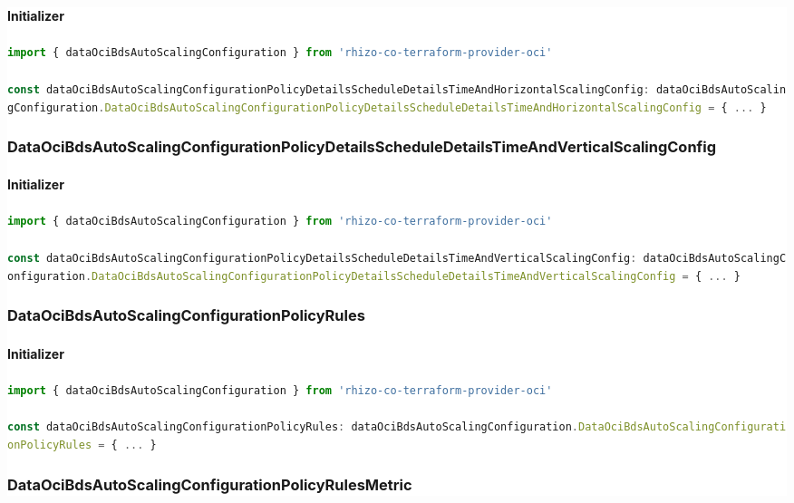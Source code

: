 #### Initializer <a name="Initializer" id="rhizo-co-terraform-provider-oci.dataOciBdsAutoScalingConfiguration.DataOciBdsAutoScalingConfigurationPolicyDetailsScheduleDetailsTimeAndHorizontalScalingConfig.Initializer"></a>

```typescript
import { dataOciBdsAutoScalingConfiguration } from 'rhizo-co-terraform-provider-oci'

const dataOciBdsAutoScalingConfigurationPolicyDetailsScheduleDetailsTimeAndHorizontalScalingConfig: dataOciBdsAutoScalingConfiguration.DataOciBdsAutoScalingConfigurationPolicyDetailsScheduleDetailsTimeAndHorizontalScalingConfig = { ... }
```


### DataOciBdsAutoScalingConfigurationPolicyDetailsScheduleDetailsTimeAndVerticalScalingConfig <a name="DataOciBdsAutoScalingConfigurationPolicyDetailsScheduleDetailsTimeAndVerticalScalingConfig" id="rhizo-co-terraform-provider-oci.dataOciBdsAutoScalingConfiguration.DataOciBdsAutoScalingConfigurationPolicyDetailsScheduleDetailsTimeAndVerticalScalingConfig"></a>

#### Initializer <a name="Initializer" id="rhizo-co-terraform-provider-oci.dataOciBdsAutoScalingConfiguration.DataOciBdsAutoScalingConfigurationPolicyDetailsScheduleDetailsTimeAndVerticalScalingConfig.Initializer"></a>

```typescript
import { dataOciBdsAutoScalingConfiguration } from 'rhizo-co-terraform-provider-oci'

const dataOciBdsAutoScalingConfigurationPolicyDetailsScheduleDetailsTimeAndVerticalScalingConfig: dataOciBdsAutoScalingConfiguration.DataOciBdsAutoScalingConfigurationPolicyDetailsScheduleDetailsTimeAndVerticalScalingConfig = { ... }
```


### DataOciBdsAutoScalingConfigurationPolicyRules <a name="DataOciBdsAutoScalingConfigurationPolicyRules" id="rhizo-co-terraform-provider-oci.dataOciBdsAutoScalingConfiguration.DataOciBdsAutoScalingConfigurationPolicyRules"></a>

#### Initializer <a name="Initializer" id="rhizo-co-terraform-provider-oci.dataOciBdsAutoScalingConfiguration.DataOciBdsAutoScalingConfigurationPolicyRules.Initializer"></a>

```typescript
import { dataOciBdsAutoScalingConfiguration } from 'rhizo-co-terraform-provider-oci'

const dataOciBdsAutoScalingConfigurationPolicyRules: dataOciBdsAutoScalingConfiguration.DataOciBdsAutoScalingConfigurationPolicyRules = { ... }
```


### DataOciBdsAutoScalingConfigurationPolicyRulesMetric <a name="DataOciBdsAutoScalingConfigurationPolicyRulesMetric" id="rhizo-co-terraform-provider-oci.dataOciBdsAutoScalingConfiguration.DataOciBdsAutoScalingConfigurationPolicyRulesMetric"></a>
